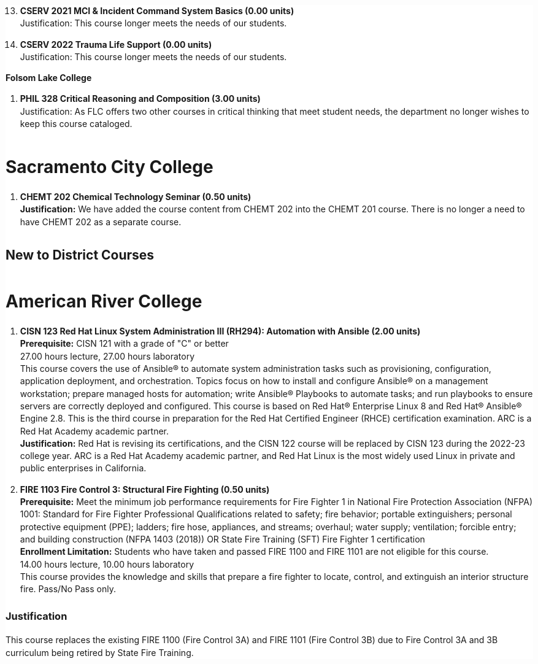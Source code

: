 13. **CSERV 2021 MCI & Incident Command System Basics (0.00 units)**  
    Justification: This course longer meets the needs of our students.

14. **CSERV 2022 Trauma Life Support (0.00 units)**  
    Justification: This course longer meets the needs of our students.

**Folsom Lake College**

1. **PHIL 328 Critical Reasoning and Composition (3.00 units)**  
   Justification: As FLC offers two other courses in critical thinking that meet student needs, the department no longer wishes to keep this course cataloged.

# Sacramento City College

1. **CHEMT 202 Chemical Technology Seminar (0.50 units)**  
   **Justification:** We have added the course content from CHEMT 202 into the CHEMT 201 course. There is no longer a need to have CHEMT 202 as a separate course.

## New to District Courses

# American River College

1. **CISN 123 Red Hat Linux System Administration III (RH294): Automation with Ansible (2.00 units)**  
   **Prerequisite:** CISN 121 with a grade of "C" or better  
   27.00 hours lecture, 27.00 hours laboratory  
   This course covers the use of Ansible® to automate system administration tasks such as provisioning, configuration, application deployment, and orchestration. Topics focus on how to install and configure Ansible® on a management workstation; prepare managed hosts for automation; write Ansible® Playbooks to automate tasks; and run playbooks to ensure servers are correctly deployed and configured. This course is based on Red Hat® Enterprise Linux 8 and Red Hat® Ansible® Engine 2.8. This is the third course in preparation for the Red Hat Certified Engineer (RHCE) certification examination. ARC is a Red Hat Academy academic partner.  
   **Justification:** Red Hat is revising its certifications, and the CISN 122 course will be replaced by CISN 123 during the 2022-23 college year. ARC is a Red Hat Academy academic partner, and Red Hat Linux is the most widely used Linux in private and public enterprises in California.

2. **FIRE 1103 Fire Control 3: Structural Fire Fighting (0.50 units)**  
   **Prerequisite:** Meet the minimum job performance requirements for Fire Fighter 1 in National Fire Protection Association (NFPA) 1001: Standard for Fire Fighter Professional Qualifications related to safety; fire behavior; portable extinguishers; personal protective equipment (PPE); ladders; fire hose, appliances, and streams; overhaul; water supply; ventilation; forcible entry; and building construction (NFPA 1403 (2018)) OR State Fire Training (SFT) Fire Fighter 1 certification  
   **Enrollment Limitation:** Students who have taken and passed FIRE 1100 and FIRE 1101 are not eligible for this course.  
   14.00 hours lecture, 10.00 hours laboratory  
   This course provides the knowledge and skills that prepare a fire fighter to locate, control, and extinguish an interior structure fire. Pass/No Pass only.

### Justification
This course replaces the existing FIRE 1100 (Fire Control 3A) and FIRE 1101 (Fire Control 3B) due to Fire Control 3A and 3B curriculum being retired by State Fire Training.

